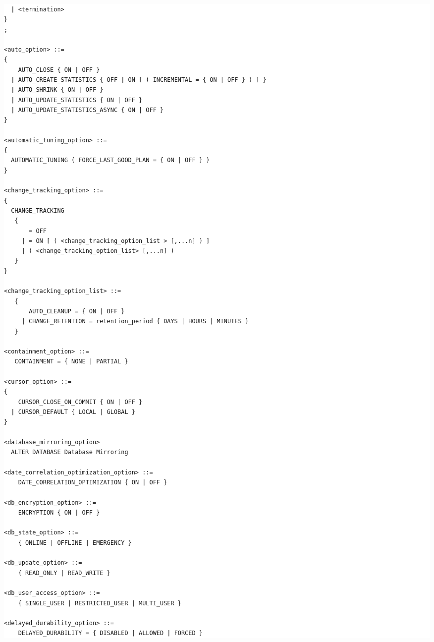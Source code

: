 ```  
  | <termination>  
}  
;
  
<auto_option> ::=   
{  
    AUTO_CLOSE { ON | OFF }   
  | AUTO_CREATE_STATISTICS { OFF | ON [ ( INCREMENTAL = { ON | OFF } ) ] }   
  | AUTO_SHRINK { ON | OFF }   
  | AUTO_UPDATE_STATISTICS { ON | OFF }   
  | AUTO_UPDATE_STATISTICS_ASYNC { ON | OFF }  
}  
  
<automatic_tuning_option> ::=  
{  
  AUTOMATIC_TUNING ( FORCE_LAST_GOOD_PLAN = { ON | OFF } )
}  

<change_tracking_option> ::=  
{  
  CHANGE_TRACKING   
   {   
       = OFF  
     | = ON [ ( <change_tracking_option_list > [,...n] ) ]   
     | ( <change_tracking_option_list> [,...n] )  
   }  
}  
  
<change_tracking_option_list> ::=  
   {  
       AUTO_CLEANUP = { ON | OFF }   
     | CHANGE_RETENTION = retention_period { DAYS | HOURS | MINUTES }  
   }  
  
<containment_option> ::=   
   CONTAINMENT = { NONE | PARTIAL }  
  
<cursor_option> ::=   
{  
    CURSOR_CLOSE_ON_COMMIT { ON | OFF }   
  | CURSOR_DEFAULT { LOCAL | GLOBAL }   
}  
  
<database_mirroring_option>  
  ALTER DATABASE Database Mirroring  
  
<date_correlation_optimization_option> ::=  
    DATE_CORRELATION_OPTIMIZATION { ON | OFF }  
  
<db_encryption_option> ::=  
    ENCRYPTION { ON | OFF }  
  
<db_state_option> ::=  
    { ONLINE | OFFLINE | EMERGENCY }  
  
<db_update_option> ::=  
    { READ_ONLY | READ_WRITE }  
  
<db_user_access_option> ::=  
    { SINGLE_USER | RESTRICTED_USER | MULTI_USER }  
  
<delayed_durability_option> ::=  
    DELAYED_DURABILITY = { DISABLED | ALLOWED | FORCED }  
```